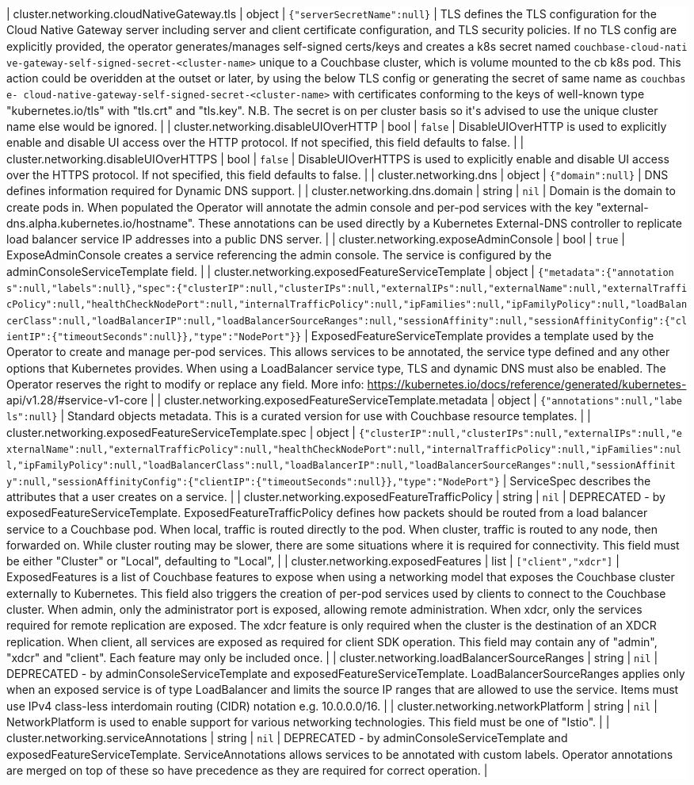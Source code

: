 | cluster.networking.cloudNativeGateway.tls | object | `{"serverSecretName":null}` | TLS defines the TLS configuration for the Cloud Native Gateway server including server and client certificate configuration, and TLS security policies. If no TLS config are explicitly provided, the operator generates/manages self-signed certs/keys and creates a k8s secret named `couchbase-cloud-native-gateway-self-signed-secret-<cluster-name>` unique to a Couchbase cluster, which is volume mounted to the cb k8s pod. This action could be overidden at the outset or later, by using the below TLS config or generating the secret of same name as `couchbase- cloud-native-gateway-self-signed-secret-<cluster-name>` with certificates conforming to the keys of well-known type "kubernetes.io/tls" with "tls.crt" and "tls.key". N.B. The secret is on per cluster basis so it's advised to use the unique cluster name else would be ignored. |
| cluster.networking.disableUIOverHTTP | bool | `false` | DisableUIOverHTTP is used to explicitly enable and disable UI access over the HTTP protocol.  If not specified, this field defaults to false. |
| cluster.networking.disableUIOverHTTPS | bool | `false` | DisableUIOverHTTPS is used to explicitly enable and disable UI access over the HTTPS protocol.  If not specified, this field defaults to false. |
| cluster.networking.dns | object | `{"domain":null}` | DNS defines information required for Dynamic DNS support. |
| cluster.networking.dns.domain | string | `nil` | Domain is the domain to create pods in.  When populated the Operator will annotate the admin console and per-pod services with the key "external-dns.alpha.kubernetes.io/hostname".  These annotations can be used directly by a Kubernetes External-DNS controller to replicate load balancer service IP addresses into a public DNS server. |
| cluster.networking.exposeAdminConsole | bool | `true` | ExposeAdminConsole creates a service referencing the admin console. The service is configured by the adminConsoleServiceTemplate field. |
| cluster.networking.exposedFeatureServiceTemplate | object | `{"metadata":{"annotations":null,"labels":null},"spec":{"clusterIP":null,"clusterIPs":null,"externalIPs":null,"externalName":null,"externalTrafficPolicy":null,"healthCheckNodePort":null,"internalTrafficPolicy":null,"ipFamilies":null,"ipFamilyPolicy":null,"loadBalancerClass":null,"loadBalancerIP":null,"loadBalancerSourceRanges":null,"sessionAffinity":null,"sessionAffinityConfig":{"clientIP":{"timeoutSeconds":null}},"type":"NodePort"}}` | ExposedFeatureServiceTemplate provides a template used by the Operator to create and manage per-pod services.  This allows services to be annotated, the service type defined and any other options that Kubernetes provides.  When using a LoadBalancer service type, TLS and dynamic DNS must also be enabled. The Operator reserves the right to modify or replace any field.  More info: https://kubernetes.io/docs/reference/generated/kubernetes- api/v1.28/#service-v1-core |
| cluster.networking.exposedFeatureServiceTemplate.metadata | object | `{"annotations":null,"labels":null}` | Standard objects metadata.  This is a curated version for use with Couchbase resource templates. |
| cluster.networking.exposedFeatureServiceTemplate.spec | object | `{"clusterIP":null,"clusterIPs":null,"externalIPs":null,"externalName":null,"externalTrafficPolicy":null,"healthCheckNodePort":null,"internalTrafficPolicy":null,"ipFamilies":null,"ipFamilyPolicy":null,"loadBalancerClass":null,"loadBalancerIP":null,"loadBalancerSourceRanges":null,"sessionAffinity":null,"sessionAffinityConfig":{"clientIP":{"timeoutSeconds":null}},"type":"NodePort"}` | ServiceSpec describes the attributes that a user creates on a service. |
| cluster.networking.exposedFeatureTrafficPolicy | string | `nil` | DEPRECATED  - by exposedFeatureServiceTemplate. ExposedFeatureTrafficPolicy defines how packets should be routed from a load balancer service to a Couchbase pod.  When local, traffic is routed directly to the pod.  When cluster, traffic is routed to any node, then forwarded on.  While cluster routing may be slower, there are some situations where it is required for connectivity.  This field must be either "Cluster" or "Local", defaulting to "Local", |
| cluster.networking.exposedFeatures | list | `["client","xdcr"]` | ExposedFeatures is a list of Couchbase features to expose when using a networking model that exposes the Couchbase cluster externally to Kubernetes.  This field also triggers the creation of per-pod services used by clients to connect to the Couchbase cluster.  When admin, only the administrator port is exposed, allowing remote administration.  When xdcr, only the services required for remote replication are exposed. The xdcr feature is only required when the cluster is the destination of an XDCR replication.  When client, all services are exposed as required for client SDK operation. This field may contain any of "admin", "xdcr" and "client". Each feature may only be included once. |
| cluster.networking.loadBalancerSourceRanges | string | `nil` | DEPRECATED - by adminConsoleServiceTemplate and exposedFeatureServiceTemplate. LoadBalancerSourceRanges applies only when an exposed service is of type LoadBalancer and limits the source IP ranges that are allowed to use the service.  Items must use IPv4 class-less interdomain routing (CIDR) notation e.g. 10.0.0.0/16. |
| cluster.networking.networkPlatform | string | `nil` | NetworkPlatform is used to enable support for various networking technologies.  This field must be one of "Istio". |
| cluster.networking.serviceAnnotations | string | `nil` | DEPRECATED - by adminConsoleServiceTemplate and exposedFeatureServiceTemplate. ServiceAnnotations allows services to be annotated with custom labels. Operator annotations are merged on top of these so have precedence as they are required for correct operation. |